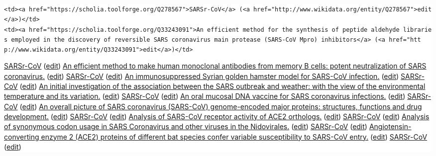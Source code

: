     <td><a href="https://scholia.toolforge.org/Q278567">SARSr-CoV</a> (<a href="http://www.wikidata.org/entity/Q278567">edit</a>)</td>
    <td><a href="https://scholia.toolforge.org/Q33243091">An efficient method for the synthesis of peptide aldehyde libraries employed in the discovery of reversible SARS coronavirus main protease (SARS-CoV Mpro) inhibitors</a> (<a href="http://www.wikidata.org/entity/Q33243091">edit</a>)</td>
  </tr>
  <tr>
    <td><a href="https://scholia.toolforge.org/Q278567">SARSr-CoV</a> (<a href="http://www.wikidata.org/entity/Q278567">edit</a>)</td>
    <td><a href="https://scholia.toolforge.org/Q47957009">An efficient method to make human monoclonal antibodies from memory B cells: potent neutralization of SARS coronavirus.</a> (<a href="http://www.wikidata.org/entity/Q47957009">edit</a>)</td>
  </tr>
  <tr>
    <td><a href="https://scholia.toolforge.org/Q278567">SARSr-CoV</a> (<a href="http://www.wikidata.org/entity/Q278567">edit</a>)</td>
    <td><a href="https://scholia.toolforge.org/Q34818143">An immunosuppressed Syrian golden hamster model for SARS-CoV infection.</a> (<a href="http://www.wikidata.org/entity/Q34818143">edit</a>)</td>
  </tr>
  <tr>
    <td><a href="https://scholia.toolforge.org/Q278567">SARSr-CoV</a> (<a href="http://www.wikidata.org/entity/Q278567">edit</a>)</td>
    <td><a href="https://scholia.toolforge.org/Q35418761">An initial investigation of the association between the SARS outbreak and weather: with the view of the environmental temperature and its variation.</a> (<a href="http://www.wikidata.org/entity/Q35418761">edit</a>)</td>
  </tr>
  <tr>
    <td><a href="https://scholia.toolforge.org/Q278567">SARSr-CoV</a> (<a href="http://www.wikidata.org/entity/Q278567">edit</a>)</td>
    <td><a href="https://scholia.toolforge.org/Q44135117">An oral mucosal DNA vaccine for SARS coronavirus infections.</a> (<a href="http://www.wikidata.org/entity/Q44135117">edit</a>)</td>
  </tr>
  <tr>
    <td><a href="https://scholia.toolforge.org/Q278567">SARSr-CoV</a> (<a href="http://www.wikidata.org/entity/Q278567">edit</a>)</td>
    <td><a href="https://scholia.toolforge.org/Q36683624">An overall picture of SARS coronavirus (SARS-CoV) genome-encoded major proteins: structures, functions and drug development.</a> (<a href="http://www.wikidata.org/entity/Q36683624">edit</a>)</td>
  </tr>
  <tr>
    <td><a href="https://scholia.toolforge.org/Q278567">SARSr-CoV</a> (<a href="http://www.wikidata.org/entity/Q278567">edit</a>)</td>
    <td><a href="https://scholia.toolforge.org/Q40220859">Analysis of SARS-CoV receptor activity of ACE2 orthologs.</a> (<a href="http://www.wikidata.org/entity/Q40220859">edit</a>)</td>
  </tr>
  <tr>
    <td><a href="https://scholia.toolforge.org/Q278567">SARSr-CoV</a> (<a href="http://www.wikidata.org/entity/Q278567">edit</a>)</td>
    <td><a href="https://scholia.toolforge.org/Q47891806">Analysis of synonymous codon usage in SARS Coronavirus and other viruses in the Nidovirales.</a> (<a href="http://www.wikidata.org/entity/Q47891806">edit</a>)</td>
  </tr>
  <tr>
    <td><a href="https://scholia.toolforge.org/Q278567">SARSr-CoV</a> (<a href="http://www.wikidata.org/entity/Q278567">edit</a>)</td>
    <td><a href="https://scholia.toolforge.org/Q44081858">Angiotensin-converting enzyme 2 (ACE2) proteins of different bat species confer variable susceptibility to SARS-CoV entry.</a> (<a href="http://www.wikidata.org/entity/Q44081858">edit</a>)</td>
  </tr>
  <tr>
    <td><a href="https://scholia.toolforge.org/Q278567">SARSr-CoV</a> (<a href="http://www.wikidata.org/entity/Q278567">edit</a>)</td>
